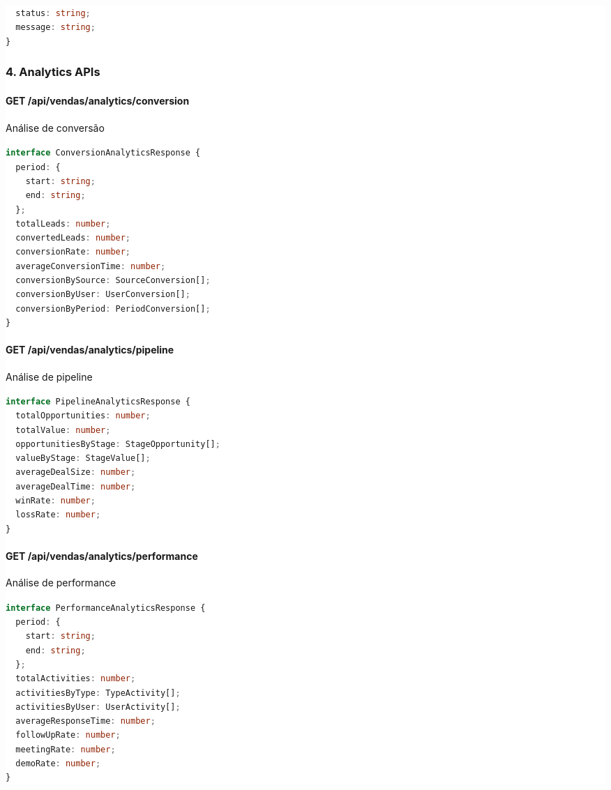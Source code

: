 ```typescript
  status: string;
  message: string;
}
```

### 4. Analytics APIs

#### GET /api/vendas/analytics/conversion
Análise de conversão

```typescript
interface ConversionAnalyticsResponse {
  period: {
    start: string;
    end: string;
  };
  totalLeads: number;
  convertedLeads: number;
  conversionRate: number;
  averageConversionTime: number;
  conversionBySource: SourceConversion[];
  conversionByUser: UserConversion[];
  conversionByPeriod: PeriodConversion[];
}
```

#### GET /api/vendas/analytics/pipeline
Análise de pipeline

```typescript
interface PipelineAnalyticsResponse {
  totalOpportunities: number;
  totalValue: number;
  opportunitiesByStage: StageOpportunity[];
  valueByStage: StageValue[];
  averageDealSize: number;
  averageDealTime: number;
  winRate: number;
  lossRate: number;
}
```

#### GET /api/vendas/analytics/performance
Análise de performance

```typescript
interface PerformanceAnalyticsResponse {
  period: {
    start: string;
    end: string;
  };
  totalActivities: number;
  activitiesByType: TypeActivity[];
  activitiesByUser: UserActivity[];
  averageResponseTime: number;
  followUpRate: number;
  meetingRate: number;
  demoRate: number;
}
```
